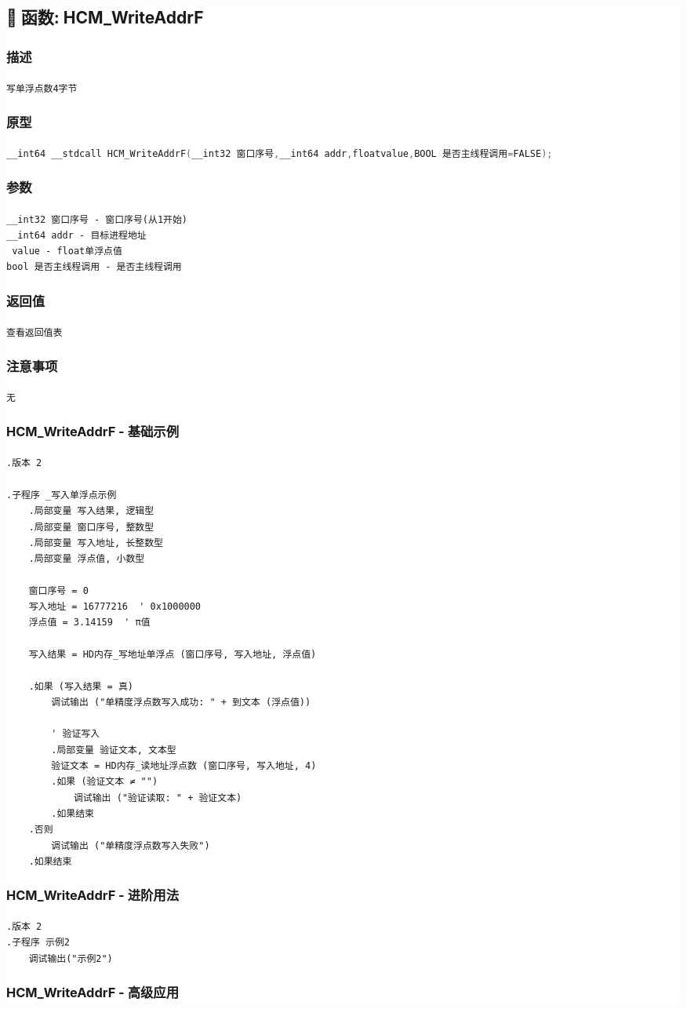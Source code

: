 ## 📌 函数: HCM_WriteAddrF
### 描述
```
写单浮点数4字节
```
### 原型
```cpp
__int64 __stdcall HCM_WriteAddrF(__int32 窗口序号,__int64 addr,floatvalue,BOOL 是否主线程调用=FALSE);
```
### 参数
```
__int32 窗口序号 - 窗口序号(从1开始)
__int64 addr - 目标进程地址
 value - float单浮点值
bool 是否主线程调用 - 是否主线程调用
```
### 返回值
```
查看返回值表
```
### 注意事项
```
无
```
### HCM_WriteAddrF - 基础示例
```e-lang
.版本 2

.子程序 _写入单浮点示例
    .局部变量 写入结果, 逻辑型
    .局部变量 窗口序号, 整数型
    .局部变量 写入地址, 长整数型
    .局部变量 浮点值, 小数型
    
    窗口序号 = 0
    写入地址 = 16777216  ' 0x1000000
    浮点值 = 3.14159  ' π值
    
    写入结果 = HD内存_写地址单浮点 (窗口序号, 写入地址, 浮点值)
    
    .如果 (写入结果 = 真)
        调试输出 ("单精度浮点数写入成功: " + 到文本 (浮点值))
        
        ' 验证写入
        .局部变量 验证文本, 文本型
        验证文本 = HD内存_读地址浮点数 (窗口序号, 写入地址, 4)
        .如果 (验证文本 ≠ "")
            调试输出 ("验证读取: " + 验证文本)
        .如果结束
    .否则
        调试输出 ("单精度浮点数写入失败")
    .如果结束
```
### HCM_WriteAddrF - 进阶用法
```e-lang
.版本 2
.子程序 示例2
    调试输出("示例2")
```
### HCM_WriteAddrF - 高级应用